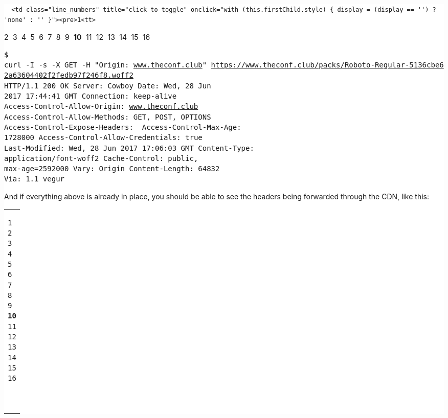       <td class="line_numbers" title="click to toggle" onclick="with (this.firstChild.style) { display = (display == '') ? 'none' : '' }"><pre>1<tt>
</tt>2<tt>
</tt>3<tt>
</tt>4<tt>
</tt>5<tt>
</tt>6<tt>
</tt>7<tt>
</tt>8<tt>
</tt>9<tt>
</tt><strong>10</strong><tt>
</tt>11<tt>
</tt>12<tt>
</tt>13<tt>
</tt>14<tt>
</tt>15<tt>
</tt>16<tt>
</tt></pre>
      </td>
      <td class="code"><pre ondblclick="with (this.style) { overflow = (overflow == 'auto' || overflow == '') ? 'visible' : 'auto' }">$ curl -I -s -X GET -H "Origin: www.theconf.club" https://www.theconf.club/packs/Roboto-Regular-5136cbe62a63604402f2fedb97f246f8.woff2<tt>
</tt>HTTP/1.1 200 OK<tt>
</tt>Server: Cowboy<tt>
</tt>Date: Wed, 28 Jun 2017 17:44:41 GMT<tt>
</tt>Connection: keep-alive<tt>
</tt>Access-Control-Allow-Origin: www.theconf.club<tt>
</tt>Access-Control-Allow-Methods: GET, POST, OPTIONS<tt>
</tt>Access-Control-Expose-Headers: <tt>
</tt>Access-Control-Max-Age: 1728000<tt>
</tt>Access-Control-Allow-Credentials: true<tt>
</tt>Last-Modified: Wed, 28 Jun 2017 17:06:03 GMT<tt>
</tt>Content-Type: application/font-woff2<tt>
</tt>Cache-Control: public, max-age=2592000<tt>
</tt>Vary: Origin<tt>
</tt>Content-Length: 64832<tt>
</tt>Via: 1.1 vegur<tt>
</tt></pre>
      </td>
    </tr>
  </tbody>
</table>
<p>And if everything above is already in place, you should be able to see the headers being forwarded through the CDN, like this:</p>
<table class="CodeRay">
  <tbody>
    <tr>
      <td class="line_numbers" title="click to toggle" onclick="with (this.firstChild.style) { display = (display == '') ? 'none' : '' }"><pre>1<tt>
</tt>2<tt>
</tt>3<tt>
</tt>4<tt>
</tt>5<tt>
</tt>6<tt>
</tt>7<tt>
</tt>8<tt>
</tt>9<tt>
</tt><strong>10</strong><tt>
</tt>11<tt>
</tt>12<tt>
</tt>13<tt>
</tt>14<tt>
</tt>15<tt>
</tt>16<tt>